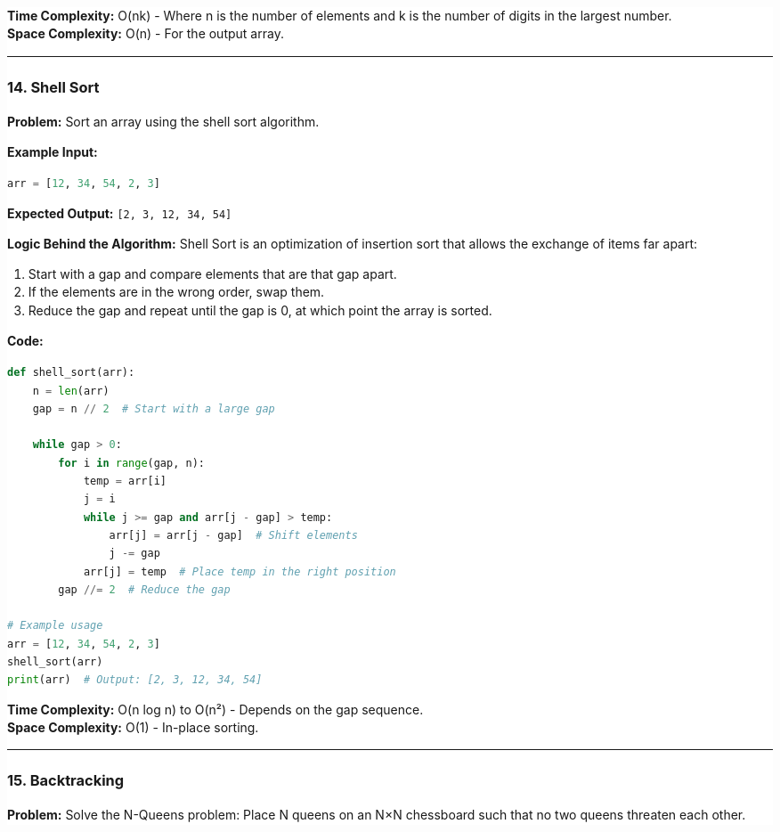 **Time Complexity:** O(nk) - Where n is the number of elements and k is the number of digits in the largest number.  
**Space Complexity:** O(n) - For the output array.

---

### 14. Shell Sort

**Problem:** Sort an array using the shell sort algorithm.

**Example Input:**

```python
arr = [12, 34, 54, 2, 3]
```

**Expected Output:** `[2, 3, 12, 34, 54]`

**Logic Behind the Algorithm:**
Shell Sort is an optimization of insertion sort that allows the exchange of items far apart:

1. Start with a gap and compare elements that are that gap apart.
2. If the elements are in the wrong order, swap them.
3. Reduce the gap and repeat until the gap is 0, at which point the array is sorted.

**Code:**

```python
def shell_sort(arr):
    n = len(arr)
    gap = n // 2  # Start with a large gap

    while gap > 0:
        for i in range(gap, n):
            temp = arr[i]
            j = i
            while j >= gap and arr[j - gap] > temp:
                arr[j] = arr[j - gap]  # Shift elements
                j -= gap
            arr[j] = temp  # Place temp in the right position
        gap //= 2  # Reduce the gap

# Example usage
arr = [12, 34, 54, 2, 3]
shell_sort(arr)
print(arr)  # Output: [2, 3, 12, 34, 54]
```

**Time Complexity:** O(n log n) to O(n²) - Depends on the gap sequence.  
**Space Complexity:** O(1) - In-place sorting.

---

### 15. Backtracking

**Problem:** Solve the N-Queens problem: Place N queens on an N×N chessboard such that no two queens threaten each other.
